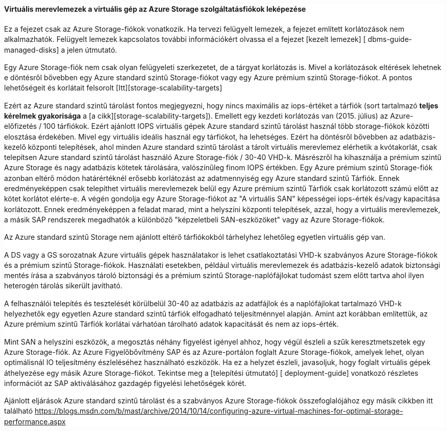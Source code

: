 #### <a name="mapping-vhds-into-azure-virtual-machine-service-storage-accounts"></a>Virtuális merevlemezek a virtuális gép az Azure Storage szolgáltatásfiókok leképezése
Ez a fejezet csak az Azure Storage-fiókok vonatkozik. Ha tervezi felügyelt lemezek, a fejezet említett korlátozások nem alkalmazhatók. Felügyelt lemezek kapcsolatos további információkért olvassa el a fejezet [kezelt lemezek] [ dbms-guide-managed-disks] a jelen útmutató.

Egy Azure Storage-fiók nem csak olyan felügyeleti szerkezetet, de a tárgyat korlátozás is. Mivel a korlátozások eltérések lehetnek e döntésről bővebben egy Azure standard szintű Storage-fiókot vagy egy Azure prémium szintű Storage-fiókot. A pontos lehetőségeit és korlátait felsorolt [Itt][storage-scalability-targets]

Ezért az Azure standard szintű tárolást fontos megjegyezni, hogy nincs maximális az iops-értéket a tárfiók (sort tartalmazó **teljes kérelmek gyakorisága** a [a cikk][storage-scalability-targets]). Emellett egy kezdeti korlátozás van (2015. július) az Azure-előfizetés / 100 tárfiókok. Ezért ajánlott IOPS virtuális gépek Azure standard szintű tárolást használ több storage-fiókok közötti elosztása érdekében. Mivel egy virtuális ideális használ egy tárfiókot, ha lehetséges. Ezért ha döntésről bővebben az adatbázis-kezelő központi telepítések, ahol minden Azure standard szintű tárolást a tárolt virtuális merevlemez elérhetik a kvótakorlát, csak telepítsen Azure standard szintű tárolást használó Azure Storage-fiók / 30-40 VHD-k. Másrészről ha kihasználja a prémium szintű Azure Storage és nagy adatbázis kötetek tárolására, valószínűleg finom IOPS értékben. Egy Azure prémium szintű Storage-fiók azonban eltérő módon határértéknél erősebb korlátozást az adatmennyiség egy Azure standard szintű Tárfiók. Ennek eredményeképpen csak telepíthet virtuális merevlemezek belül egy Azure prémium szintű Tárfiók csak korlátozott számú előtt az kötet korlátot elérte-e. A végén gondolja egy Azure Storage-fiókot az "A virtuális SAN" képességei iops-érték és/vagy kapacitása korlátozott. Ennek eredményeképpen a feladat marad, mint a helyszíni központi telepítések, azzal, hogy a virtuális merevlemezek, a másik SAP rendszerek megadhatók a különböző "képzeletbeli SAN-eszközöket" vagy az Azure Storage-fiókok.

Az Azure standard szintű Storage nem ajánlott eltérő tárfiókokból tárhelyhez lehetőleg egyetlen virtuális gép van.

A DS vagy a GS sorozatnak Azure virtuális gépek használatakor is lehet csatlakoztatási VHD-k szabványos Azure Storage-fiókok és a prémium szintű Storage-fiókok. Használati esetekben, például virtuális merevlemezek és adatbázis-kezelő adatok biztonsági mentés írása a szabványos tároló biztonsági és a prémium szintű Storage-naplófájlokat tudomást szem előtt tartva ahol ilyen heterogén tárolás sikerült javítható. 

A felhasználói telepítés és tesztelését körülbelül 30-40 az adatbázis az adatfájlok és a naplófájlokat tartalmazó VHD-k helyezhetők egy egyetlen Azure standard szintű tárfiók elfogadható teljesítménnyel alapján. Amint azt korábban említettük, az Azure prémium szintű Tárfiók korlátai várhatóan tárolható adatok kapacitását és nem az iops-érték.

Mint SAN a helyszíni eszközök, a megosztás néhány figyelést igényel ahhoz, hogy végül észleli a szűk keresztmetszetek egy Azure Storage-fiók. Az Azure Figyelőbővítmény SAP és az Azure-portálon foglalt Azure Storage-fiókok, amelyek lehet, olyan optimálisnál IO teljesítmény észleléséhez használható eszközök.  Ha ez a helyzet észleli, javasoljuk, hogy foglalt virtuális gépek áthelyezése egy másik Azure Storage-fiókot. Tekintse meg a [telepítési útmutató] [ deployment-guide] vonatkozó részletes információt az SAP aktiválásához gazdagép figyelési lehetőségek körét.

Ajánlott eljárások Azure standard szintű tárolást és a szabványos Azure Storage-fiókok összefoglalójához egy másik cikkben itt található <https://blogs.msdn.com/b/mast/archive/2014/10/14/configuring-azure-virtual-machines-for-optimal-storage-performance.aspx>


[comment]: <> (Ha továbbra is igaz az ARM ESZKÖZBEN MSSedusch TODO tesztelése)
[comment]: <> (MSSedusch TODO, de ez a beállítás használja hálózati és tárolási sávszélesség-nem, akkor nem?)